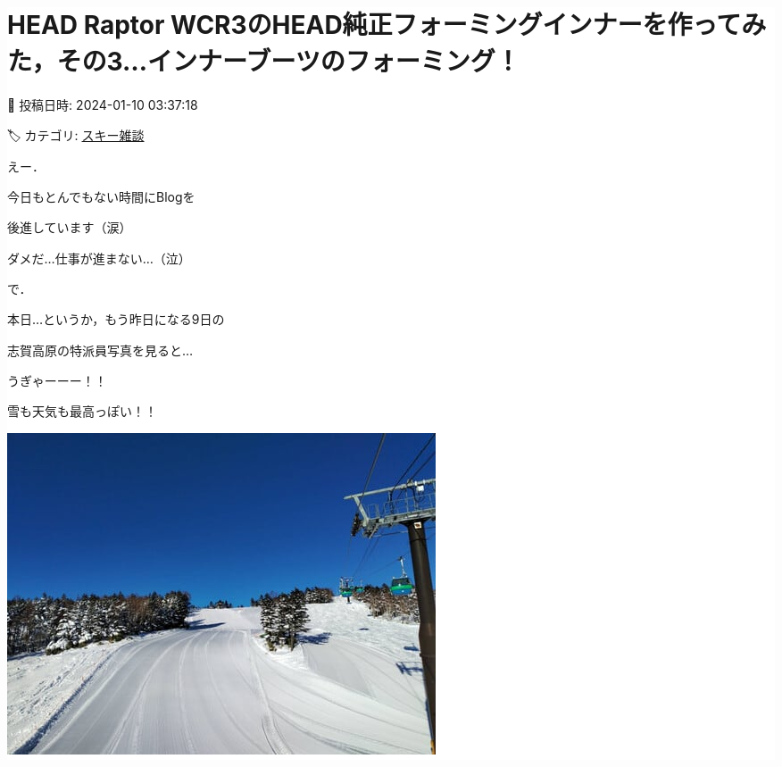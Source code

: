 # HEAD Raptor WCR3のHEAD純正フォーミングインナーを作ってみた，その3…インナーブーツのフォーミング！

📅 投稿日時: 2024-01-10 03:37:18

🏷️ カテゴリ: [スキー雑談](c1f9d2cb7478308da16419928ea3945e9.md)

えー．


今日もとんでもない時間にBlogを


後進しています（涙）


ダメだ…仕事が進まない…（泣）





で．


本日…というか，もう昨日になる9日の


志賀高原の特派員写真を見ると…


うぎゃーーー！！


雪も天気も最高っぽい！！




![5d572359ebf773ac52e6e01d57eb532e.jpg](images/5d572359ebf773ac52e6e01d57eb532e.jpg)



